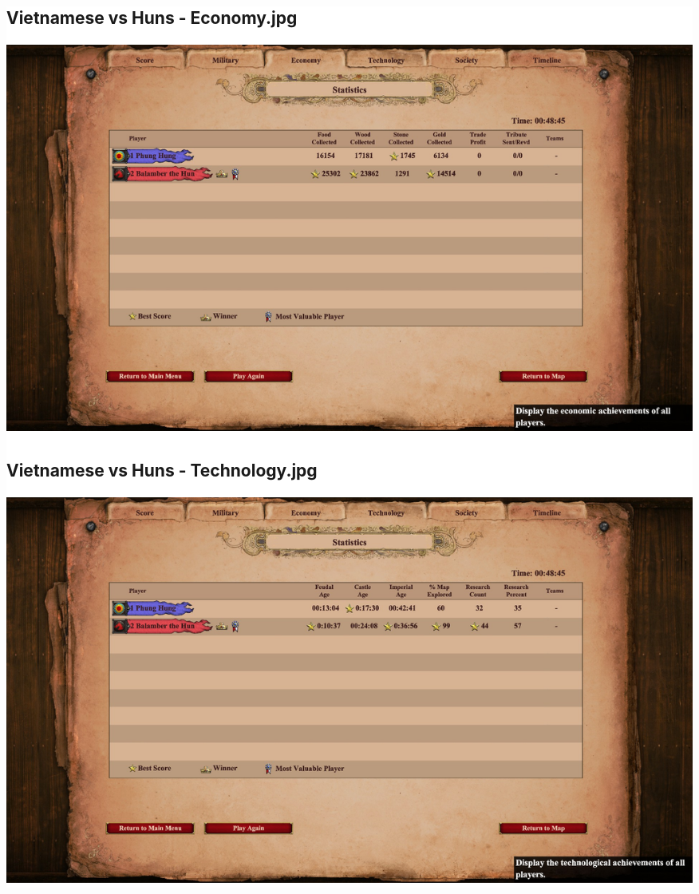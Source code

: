 ## Vietnamese vs Huns - Economy.jpg
![](https://github.com/Patresss/Age-of-Empires-2-DE---AI-League/blob/master/Compressed/Vietnamese/Vietnamese%20vs%20Huns%20-%20Economy.jpg)

## Vietnamese vs Huns - Technology.jpg
![](https://github.com/Patresss/Age-of-Empires-2-DE---AI-League/blob/master/Compressed/Vietnamese/Vietnamese%20vs%20Huns%20-%20Technology.jpg)
